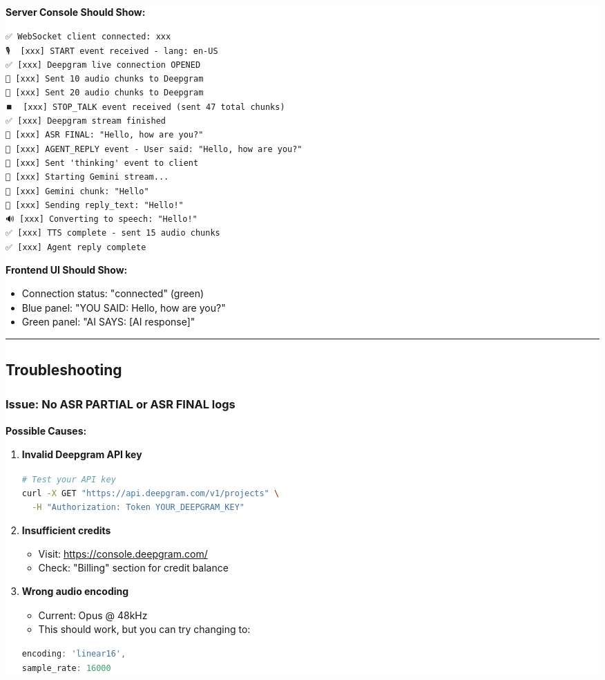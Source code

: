 **Server Console Should Show:**

```
✅ WebSocket client connected: xxx
🎙️  [xxx] START event received - lang: en-US
✅ [xxx] Deepgram live connection OPENED
🎵 [xxx] Sent 10 audio chunks to Deepgram
🎵 [xxx] Sent 20 audio chunks to Deepgram
⏹️  [xxx] STOP_TALK event received (sent 47 total chunks)
✅ [xxx] Deepgram stream finished
📝 [xxx] ASR FINAL: "Hello, how are you?"
🤖 [xxx] AGENT_REPLY event - User said: "Hello, how are you?"
💭 [xxx] Sent 'thinking' event to client
🧠 [xxx] Starting Gemini stream...
🧠 [xxx] Gemini chunk: "Hello"
💬 [xxx] Sending reply_text: "Hello!"
🔊 [xxx] Converting to speech: "Hello!"
✅ [xxx] TTS complete - sent 15 audio chunks
✅ [xxx] Agent reply complete
```

**Frontend UI Should Show:**

- Connection status: "connected" (green)
- Blue panel: "YOU SAID: Hello, how are you?"
- Green panel: "AI SAYS: [AI response]"

---

## Troubleshooting

### Issue: No ASR PARTIAL or ASR FINAL logs

**Possible Causes:**

1. **Invalid Deepgram API key**

   ```bash
   # Test your API key
   curl -X GET "https://api.deepgram.com/v1/projects" \
     -H "Authorization: Token YOUR_DEEPGRAM_KEY"
   ```

2. **Insufficient credits**

   - Visit: https://console.deepgram.com/
   - Check: "Billing" section for credit balance

3. **Wrong audio encoding**

   - Current: Opus @ 48kHz
   - This should work, but you can try changing to:

   ```typescript
   encoding: 'linear16',
   sample_rate: 16000
   ```
